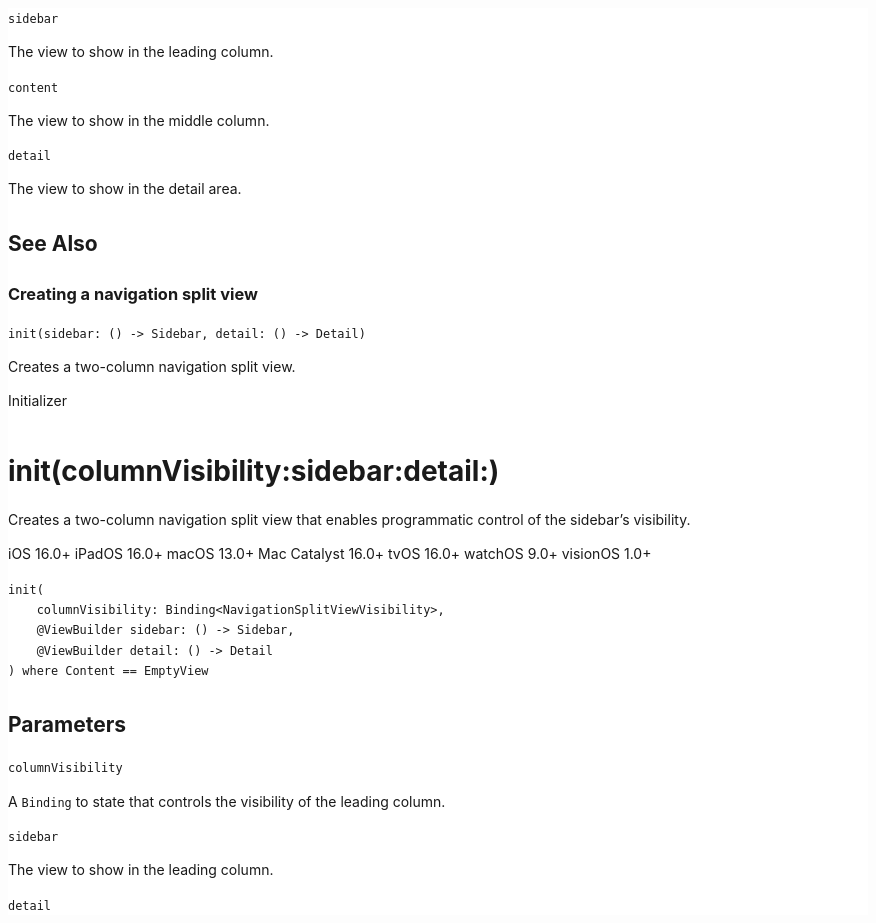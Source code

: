 `sidebar`

    

The view to show in the leading column.

`content`

    

The view to show in the middle column.

`detail`

    

The view to show in the detail area.

## See Also

### Creating a navigation split view

`init(sidebar: () -> Sidebar, detail: () -> Detail)`

Creates a two-column navigation split view.

Initializer

# init(columnVisibility:sidebar:detail:)

Creates a two-column navigation split view that enables programmatic control
of the sidebar’s visibility.

iOS 16.0+  iPadOS 16.0+  macOS 13.0+  Mac Catalyst 16.0+  tvOS 16.0+  watchOS
9.0+  visionOS 1.0+

    
    
    init(
        columnVisibility: Binding<NavigationSplitViewVisibility>,
        @ViewBuilder sidebar: () -> Sidebar,
        @ViewBuilder detail: () -> Detail
    ) where Content == EmptyView

##  Parameters

`columnVisibility`

    

A `Binding` to state that controls the visibility of the leading column.

`sidebar`

    

The view to show in the leading column.

`detail`

    

